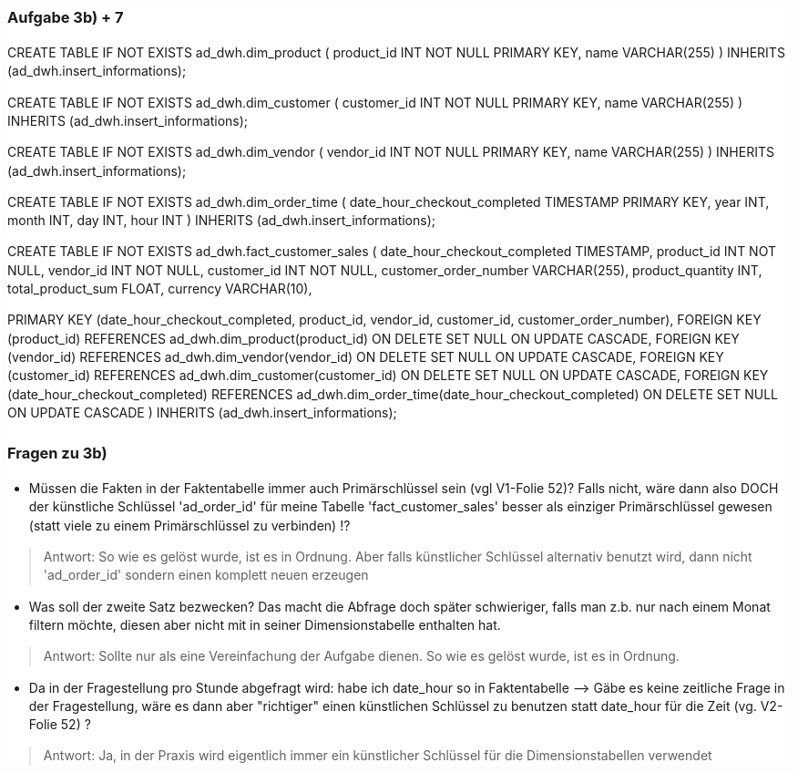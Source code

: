 
### Aufgabe 3b) + 7

CREATE TABLE IF NOT EXISTS ad_dwh.dim_product (
product_id INT NOT NULL PRIMARY KEY,
name VARCHAR(255)
) INHERITS (ad_dwh.insert_informations);

CREATE TABLE IF NOT EXISTS ad_dwh.dim_customer (
customer_id INT NOT NULL PRIMARY KEY,
name VARCHAR(255)
) INHERITS (ad_dwh.insert_informations);

CREATE TABLE IF NOT EXISTS ad_dwh.dim_vendor (
vendor_id INT NOT NULL PRIMARY KEY,
name VARCHAR(255)
) INHERITS (ad_dwh.insert_informations);

CREATE TABLE IF NOT EXISTS ad_dwh.dim_order_time (
date_hour_checkout_completed TIMESTAMP PRIMARY KEY,
year INT,
month INT,
day INT,
hour INT
) INHERITS (ad_dwh.insert_informations);

CREATE TABLE IF NOT EXISTS ad_dwh.fact_customer_sales (
date_hour_checkout_completed TIMESTAMP,
product_id INT NOT NULL,
vendor_id INT NOT NULL,
customer_id INT NOT NULL,
customer_order_number VARCHAR(255),
product_quantity INT,
total_product_sum FLOAT,
currency VARCHAR(10),

PRIMARY KEY (date_hour_checkout_completed, product_id, vendor_id, customer_id, customer_order_number),
FOREIGN KEY (product_id) REFERENCES ad_dwh.dim_product(product_id) ON DELETE SET NULL ON UPDATE CASCADE,
FOREIGN KEY (vendor_id) REFERENCES ad_dwh.dim_vendor(vendor_id) ON DELETE SET NULL ON UPDATE CASCADE,
FOREIGN KEY (customer_id) REFERENCES ad_dwh.dim_customer(customer_id) ON DELETE SET NULL ON UPDATE CASCADE,
FOREIGN KEY (date_hour_checkout_completed) REFERENCES ad_dwh.dim_order_time(date_hour_checkout_completed) ON DELETE SET NULL ON UPDATE CASCADE
) INHERITS (ad_dwh.insert_informations);

### Fragen zu 3b)

- Müssen die Fakten in der Faktentabelle immer auch Primärschlüssel sein (vgl V1-Folie 52)? Falls nicht, wäre dann also DOCH der künstliche Schlüssel 'ad_order_id' für meine Tabelle 'fact_customer_sales' besser als einziger Primärschlüssel gewesen (statt viele zu einem Primärschlüssel zu verbinden) !?
> Antwort: So wie es gelöst wurde, ist es in Ordnung. Aber falls künstlicher Schlüssel alternativ benutzt wird, dann nicht 'ad_order_id' sondern einen komplett neuen erzeugen
- Was soll der zweite Satz bezwecken? Das macht die Abfrage doch später schwieriger, falls man z.b. nur nach einem Monat filtern möchte, diesen aber nicht mit in seiner Dimensionstabelle enthalten hat.
> Antwort: Sollte nur als eine Vereinfachung der Aufgabe dienen. So wie es gelöst wurde, ist es in Ordnung.
- Da in der Fragestellung pro Stunde abgefragt wird: habe ich date_hour so in Faktentabelle --> Gäbe es keine zeitliche Frage in der Fragestellung, wäre es dann aber "richtiger" einen künstlichen Schlüssel zu benutzen statt date_hour für die Zeit (vg. V2-Folie 52) ?
> Antwort: Ja, in der Praxis wird eigentlich immer ein künstlicher Schlüssel für die Dimensionstabellen verwendet
